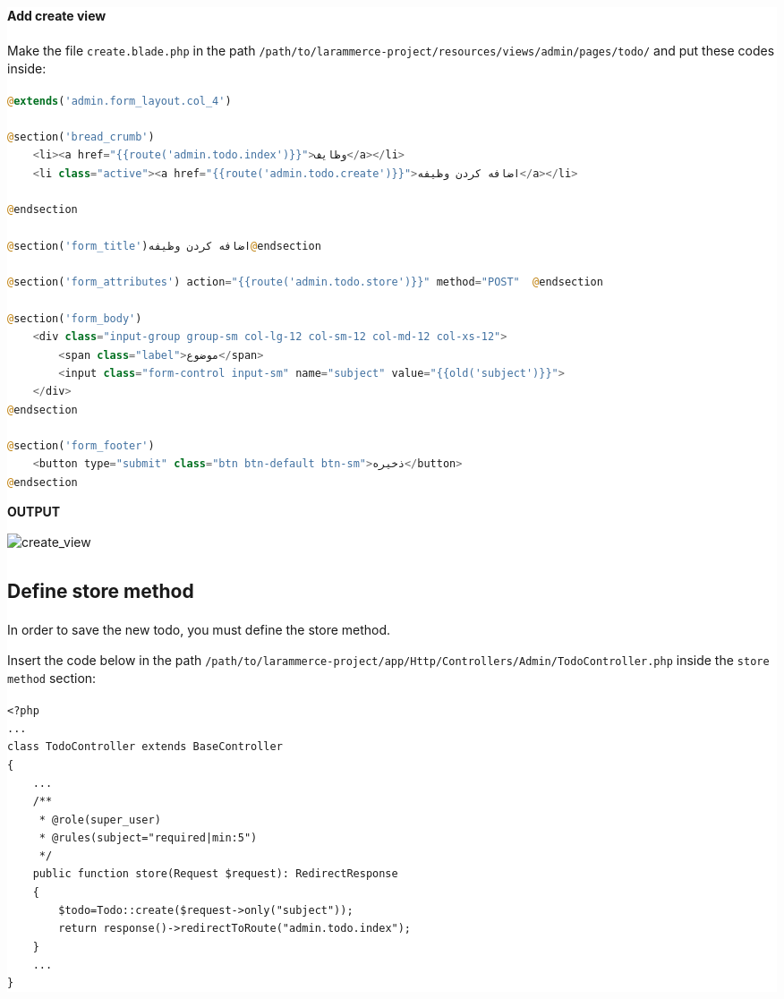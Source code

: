 
#### Add create view

Make the file `create.blade.php` in the path `/path/to/larammerce-project/resources/views/admin/pages/todo/` and put these codes inside:

```php
@extends('admin.form_layout.col_4')

@section('bread_crumb')
    <li><a href="{{route('admin.todo.index')}}">وظایف</a></li>
    <li class="active"><a href="{{route('admin.todo.create')}}">اضافه کردن وظیفه</a></li>

@endsection

@section('form_title')اضافه کردن وظیفه@endsection

@section('form_attributes') action="{{route('admin.todo.store')}}" method="POST"  @endsection

@section('form_body')
    <div class="input-group group-sm col-lg-12 col-sm-12 col-md-12 col-xs-12">
        <span class="label">موضوع</span>
        <input class="form-control input-sm" name="subject" value="{{old('subject')}}">
    </div>
@endsection

@section('form_footer')
    <button type="submit" class="btn btn-default btn-sm">ذخیره</button>
@endsection

```

**OUTPUT**

![create_view](/img-cruds/10.png)

## Define store method

In order to save the new todo, you must define the store method.

Insert the code below in the path `/path/to/larammerce-project/app/Http/Controllers/Admin/TodoController.php` inside the `store method` section:

```php{6-14}
<?php
...
class TodoController extends BaseController
{
    ...
    /**
     * @role(super_user)
     * @rules(subject="required|min:5")
     */
    public function store(Request $request): RedirectResponse
    {
        $todo=Todo::create($request->only("subject"));
        return response()->redirectToRoute("admin.todo.index");
    }
    ...
}
```

